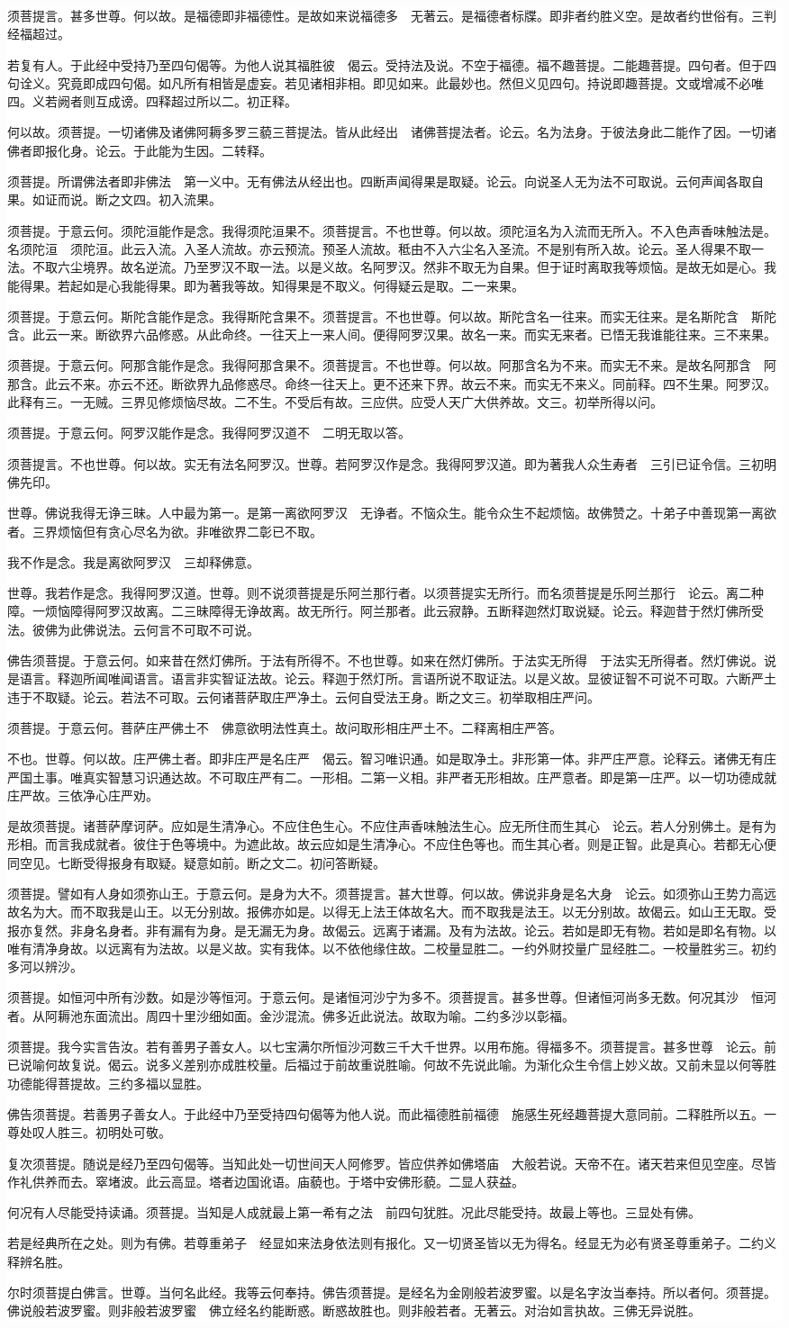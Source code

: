 须菩提言。甚多世尊。何以故。是福德即非福德性。是故如来说福德多　无著云。是福德者标牒。即非者约胜义空。是故者约世俗有。三判经福超过。  

若复有人。于此经中受持乃至四句偈等。为他人说其福胜彼　偈云。受持法及说。不空于福德。福不趣菩提。二能趣菩提。四句者。但于四句诠义。究竟即成四句偈。如凡所有相皆是虚妄。若见诸相非相。即见如来。此最妙也。然但义见四句。持说即趣菩提。文或增减不必唯四。义若阙者则互成谤。四释超过所以二。初正释。  

何以故。须菩提。一切诸佛及诸佛阿耨多罗三藐三菩提法。皆从此经出　诸佛菩提法者。论云。名为法身。于彼法身此二能作了因。一切诸佛者即报化身。论云。于此能为生因。二转释。  

须菩提。所谓佛法者即非佛法　第一义中。无有佛法从经出也。四断声闻得果是取疑。论云。向说圣人无为法不可取说。云何声闻各取自果。如证而说。断之文四。初入流果。  

须菩提。于意云何。须陀洹能作是念。我得须陀洹果不。须菩提言。不也世尊。何以故。须陀洹名为入流而无所入。不入色声香味触法是。名须陀洹　须陀洹。此云入流。入圣人流故。亦云预流。预圣人流故。秪由不入六尘名入圣流。不是别有所入故。论云。圣人得果不取一法。不取六尘境界。故名逆流。乃至罗汉不取一法。以是义故。名阿罗汉。然非不取无为自果。但于证时离取我等烦恼。是故无如是心。我能得果。若起如是心我能得果。即为著我等故。知得果是不取义。何得疑云是取。二一来果。  

须菩提。于意云何。斯陀含能作是念。我得斯陀含果不。须菩提言。不也世尊。何以故。斯陀含名一往来。而实无往来。是名斯陀含　斯陀含。此云一来。断欲界六品修惑。从此命终。一往天上一来人间。便得阿罗汉果。故名一来。而实无来者。已悟无我谁能往来。三不来果。  

须菩提。于意云何。阿那含能作是念。我得阿那含果不。须菩提言。不也世尊。何以故。阿那含名为不来。而实无不来。是故名阿那含　阿那含。此云不来。亦云不还。断欲界九品修惑尽。命终一往天上。更不还来下界。故云不来。而实无不来义。同前释。四不生果。阿罗汉。此释有三。一无贼。三界见修烦恼尽故。二不生。不受后有故。三应供。应受人天广大供养故。文三。初举所得以问。  

须菩提。于意云何。阿罗汉能作是念。我得阿罗汉道不　二明无取以答。  

须菩提言。不也世尊。何以故。实无有法名阿罗汉。世尊。若阿罗汉作是念。我得阿罗汉道。即为著我人众生寿者　三引已证令信。三初明佛先印。  

世尊。佛说我得无诤三昧。人中最为第一。是第一离欲阿罗汉　无诤者。不恼众生。能令众生不起烦恼。故佛赞之。十弟子中善现第一离欲者。三界烦恼但有贪心尽名为欲。非唯欲界二彰已不取。  

我不作是念。我是离欲阿罗汉　三却释佛意。  

世尊。我若作是念。我得阿罗汉道。世尊。则不说须菩提是乐阿兰那行者。以须菩提实无所行。而名须菩提是乐阿兰那行　论云。离二种障。一烦恼障得阿罗汉故离。二三昧障得无诤故离。故无所行。阿兰那者。此云寂静。五断释迦然灯取说疑。论云。释迦昔于然灯佛所受法。彼佛为此佛说法。云何言不可取不可说。  

佛告须菩提。于意云何。如来昔在然灯佛所。于法有所得不。不也世尊。如来在然灯佛所。于法实无所得　于法实无所得者。然灯佛说。说是语言。释迦所闻唯闻语言。语言非实智证法故。论云。释迦于然灯所。言语所说不取证法。以是义故。显彼证智不可说不可取。六断严土违于不取疑。论云。若法不可取。云何诸菩萨取庄严净土。云何自受法王身。断之文三。初举取相庄严问。  

须菩提。于意云何。菩萨庄严佛土不　佛意欲明法性真土。故问取形相庄严土不。二释离相庄严答。  

不也。世尊。何以故。庄严佛土者。即非庄严是名庄严　偈云。智习唯识通。如是取净土。非形第一体。非严庄严意。论释云。诸佛无有庄严国土事。唯真实智慧习识通达故。不可取庄严有二。一形相。二第一义相。非严者无形相故。庄严意者。即是第一庄严。以一切功德成就庄严故。三依净心庄严劝。  

是故须菩提。诸菩萨摩诃萨。应如是生清净心。不应住色生心。不应住声香味触法生心。应无所住而生其心　论云。若人分别佛土。是有为形相。而言我成就者。彼住于色等境中。为遮此故。故云应如是生清净心。不应住色等也。而生其心者。则是正智。此是真心。若都无心便同空见。七断受得报身有取疑。疑意如前。断之文二。初问答断疑。  

须菩提。譬如有人身如须弥山王。于意云何。是身为大不。须菩提言。甚大世尊。何以故。佛说非身是名大身　论云。如须弥山王势力高远故名为大。而不取我是山王。以无分别故。报佛亦如是。以得无上法王体故名大。而不取我是法王。以无分别故。故偈云。如山王无取。受报亦复然。非身名身者。非有漏有为身。是无漏无为身。故偈云。远离于诸漏。及有为法故。论云。若如是即无有物。若如是即名有物。以唯有清净身故。以远离有为法故。以是义故。实有我体。以不依他缘住故。二校量显胜二。一约外财挍量广显经胜二。一校量胜劣三。初约多河以辨沙。  

须菩提。如恒河中所有沙数。如是沙等恒河。于意云何。是诸恒河沙宁为多不。须菩提言。甚多世尊。但诸恒河尚多无数。何况其沙　恒河者。从阿耨池东面流出。周四十里沙细如面。金沙混流。佛多近此说法。故取为喻。二约多沙以彰福。  

须菩提。我今实言告汝。若有善男子善女人。以七宝满尔所恒沙河数三千大千世界。以用布施。得福多不。须菩提言。甚多世尊　论云。前已说喻何故复说。偈云。说多义差别亦成胜校量。后福过于前故重说胜喻。何故不先说此喻。为渐化众生令信上妙义故。又前未显以何等胜功德能得菩提故。三约多福以显胜。  

佛告须菩提。若善男子善女人。于此经中乃至受持四句偈等为他人说。而此福德胜前福德　施感生死经趣菩提大意同前。二释胜所以五。一尊处叹人胜三。初明处可敬。  

复次须菩提。随说是经乃至四句偈等。当知此处一切世间天人阿修罗。皆应供养如佛塔庙　大般若说。天帝不在。诸天若来但见空座。尽皆作礼供养而去。窣堵波。此云高显。塔者边国讹语。庙藐也。于塔中安佛形藐。二显人获益。  

何况有人尽能受持读诵。须菩提。当知是人成就最上第一希有之法　前四句犹胜。况此尽能受持。故最上等也。三显处有佛。  

若是经典所在之处。则为有佛。若尊重弟子　经显如来法身依法则有报化。又一切贤圣皆以无为得名。经显无为必有贤圣尊重弟子。二约义释辨名胜。  

尔时须菩提白佛言。世尊。当何名此经。我等云何奉持。佛告须菩提。是经名为金刚般若波罗蜜。以是名字汝当奉持。所以者何。须菩提。佛说般若波罗蜜。则非般若波罗蜜　佛立经名约能断惑。断惑故胜也。则非般若者。无著云。对治如言执故。三佛无异说胜。  
